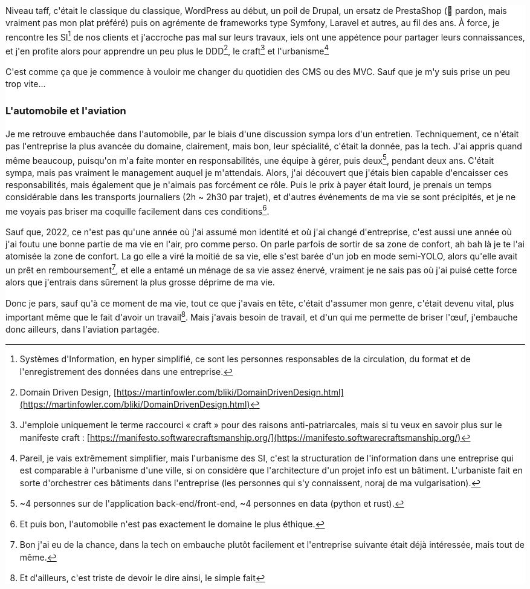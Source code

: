 Niveau taff, c'était le classique du classique, WordPress au début, un poil de
Drupal, un ersatz de PrestaShop (🤮 pardon, mais vraiment pas mon plat préféré)
puis on agrémente de frameworks type Symfony, Laravel et autres, au fil des ans.
À force, je rencontre les SI[^8] de nos clients et j'accroche pas mal sur leurs
travaux, iels ont une appétence pour partager leurs connaissances, et j'en
profite alors pour apprendre un peu plus le DDD[^DDD], le craft[^craft] et
l'urbanisme[^9]

[^8]: Systèmes d'Information, en hyper simplifié, ce sont les personnes
responsables de la circulation, du format et de l'enregistrement des données
dans une entreprise.

[^DDD]: Domain Driven Design, [https://martinfowler.com/bliki/DomainDrivenDesign.html](https://martinfowler.com/bliki/DomainDrivenDesign.html)

[^craft]: J'emploie uniquement le terme raccourci « craft » pour des raisons
anti-patriarcales, mais si tu veux en savoir plus sur le manifeste craft : 
[https://manifesto.softwarecraftsmanship.org/](https://manifesto.softwarecraftsmanship.org/)

[^9]: Pareil, je vais extrêmement simplifier, mais l'urbanisme des SI, c'est
la structuration de l'information dans une entreprise qui est comparable à 
l'urbanisme d'une ville, si on considère que l'architecture d'un projet info est
un bâtiment. L'urbaniste fait en sorte d'orchestrer ces bâtiments dans
l'entreprise (les personnes qui s'y connaissent, noraj de ma vulgarisation).

C'est comme ça que je commence à vouloir me changer du quotidien des CMS ou des
MVC. Sauf que je m'y suis prise un peu trop vite...

### L'automobile et l'aviation

Je me retrouve embauchée dans l'automobile, par le biais d'une discussion sympa
lors d'un entretien. Techniquement, ce n'était pas l'entreprise la plus avancée
du domaine, clairement, mais bon, leur spécialité, c'était la donnée, pas la
tech. J'ai appris quand même beaucoup, puisqu'on m'a faite monter en
responsabilités, une équipe à gérer, puis deux[^10], pendant deux ans. C'était 
sympa, mais pas vraiment le management auquel je m'attendais. Alors, j'ai
découvert que j'étais bien capable d'encaisser ces responsabilités, mais
également que je n'aimais pas forcément ce rôle. Puis le prix à payer était
lourd, je prenais un temps considérable dans les transports journaliers (2h ~
2h30 par trajet), et d'autres événements de ma vie se sont précipités, et je ne
me voyais pas briser ma coquille facilement dans ces conditions[^11].

[^10]: ~4 personnes sur de l'application back-end/front-end, ~4 personnes en
data (python et rust).

[^11]: Et puis bon, l'automobile n'est pas exactement le domaine le plus éthique.

Sauf que, 2022, ce n'est pas qu'une année où j'ai assumé mon identité et où j'ai
changé d'entreprise, c'est aussi une année où j'ai foutu une bonne partie de ma
vie en l'air, pro comme perso. On parle parfois de sortir de sa zone de confort,
ah bah là je te l'ai atomisée la zone de confort. La go elle a viré la moitié de
sa vie, elle s'est barée d'un job en mode semi-YOLO, alors qu'elle avait un prêt
en remboursement[^12], et elle a entamé un ménage de sa vie assez énervé, vraiment
je ne sais pas où j'ai puisé cette force alors que j'entrais dans sûrement la
plus grosse déprime de ma vie.

[^12]: Bon j'ai eu de la chance, dans la tech on embauche plutôt facilement et
l'entreprise suivante était déjà intéressée, mais tout de même.

Donc je pars, sauf qu'à ce moment de ma vie, tout ce que j'avais en tête,
c'était d'assumer mon genre, c'était devenu vital, plus important même que le 
fait d'avoir un travail[^13]. Mais j'avais besoin de travail, et d'un qui me permette
de briser l'œuf, j'embauche donc ailleurs, dans l'aviation partagée.


[^conversion]: Alors je n'ai absolument aucun scrupule à pousser cette
[^3]: Oui, j'étais timbrée, en plus de mes études MPSI/MP, je codais pour le
[^4]: Timbrée, je te dis !
[^5]: De CA, pas de salaire...
[^6]: Et surtout pouvoir vivre un peu sans être dépendante de mes parents aussi.
[^13]: Et d'ailleurs, c'est triste de devoir le dire ainsi, le simple fait
[^14]: Et il n'y a absolument aucun mal à cela, au contraire.